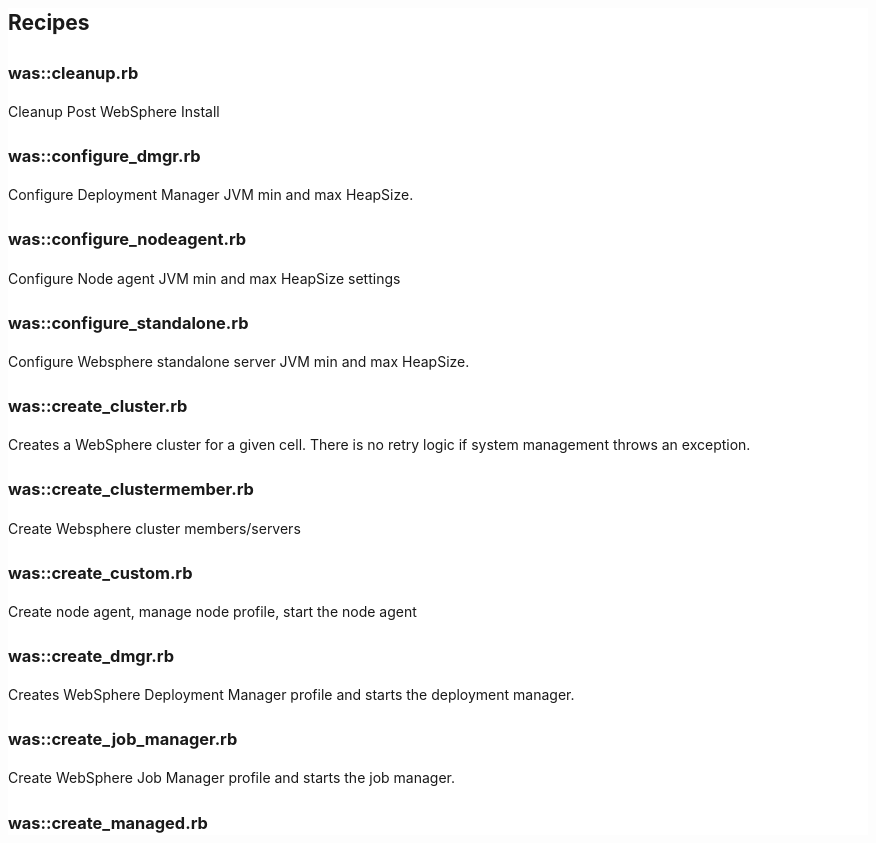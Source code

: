Recipes
-------

### was::cleanup.rb


Cleanup Post WebSphere Install


### was::configure_dmgr.rb


Configure Deployment Manager JVM min and max HeapSize.


### was::configure_nodeagent.rb


Configure Node agent JVM min and max HeapSize settings


### was::configure_standalone.rb


Configure Websphere standalone server JVM min and max HeapSize.


### was::create_cluster.rb


Creates a WebSphere cluster for a given cell.  There is no retry logic if system management throws an exception.


### was::create_clustermember.rb


Create Websphere cluster members/servers


### was::create_custom.rb


Create node agent, manage node profile, start the node agent


### was::create_dmgr.rb


Creates WebSphere Deployment Manager profile and starts the deployment manager.


### was::create_job_manager.rb


Create WebSphere Job Manager profile and starts the job manager.


### was::create_managed.rb


